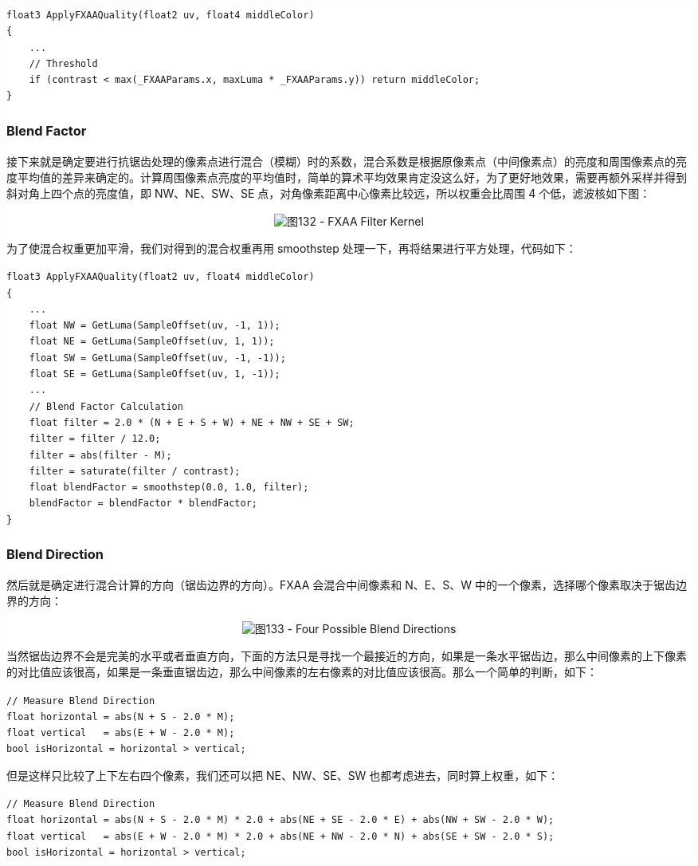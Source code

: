     float3 ApplyFXAAQuality(float2 uv, float4 middleColor)
    {
        ...
        // Threshold
        if (contrast < max(_FXAAParams.x, maxLuma * _FXAAParams.y)) return middleColor;
    }

### Blend Factor
接下来就是确定要进行抗锯齿处理的像素点进行混合（模糊）时的系数，混合系数是根据原像素点（中间像素点）的亮度和周围像素点的亮度平均值的差异来确定的。计算周围像素点亮度的平均值时，简单的算术平均效果肯定没这么好，为了更好地效果，需要再额外采样并得到斜对角上四个点的亮度值，即 NW、NE、SW、SE 点，对角像素距离中心像素比较远，所以权重会比周围 4 个低，滤波核如下图：  

<div  align="center">  
<img src="https://s2.loli.net/2025/04/28/WnjMxZ69os3TmlX.png" width = "20%" height = "20%" alt="图132 - FXAA Filter Kernel"/>
</div>

为了使混合权重更加平滑，我们对得到的混合权重再用 smoothstep 处理一下，再将结果进行平方处理，代码如下：  

    float3 ApplyFXAAQuality(float2 uv, float4 middleColor)
    {
        ...
        float NW = GetLuma(SampleOffset(uv, -1, 1));
        float NE = GetLuma(SampleOffset(uv, 1, 1));
        float SW = GetLuma(SampleOffset(uv, -1, -1));
        float SE = GetLuma(SampleOffset(uv, 1, -1));
        ...
        // Blend Factor Calculation
        float filter = 2.0 * (N + E + S + W) + NE + NW + SE + SW;
        filter = filter / 12.0;
        filter = abs(filter - M);
        filter = saturate(filter / contrast);
        float blendFactor = smoothstep(0.0, 1.0, filter);
        blendFactor = blendFactor * blendFactor;
    }

### Blend Direction
然后就是确定进行混合计算的方向（锯齿边界的方向）。FXAA 会混合中间像素和 N、E、S、W 中的一个像素，选择哪个像素取决于锯齿边界的方向：  

<div  align="center">  
<img src="https://s2.loli.net/2025/04/28/wOpCnoZU8Rfv94W.png" width = "30%" height = "30%" alt="图133 - Four Possible Blend Directions"/>
</div>

当然锯齿边界不会是完美的水平或者垂直方向，下面的方法只是寻找一个最接近的方向，如果是一条水平锯齿边，那么中间像素的上下像素的对比值应该很高，如果是一条垂直锯齿边，那么中间像素的左右像素的对比值应该很高。那么一个简单的判断，如下：  

    // Measure Blend Direction
    float horizontal = abs(N + S - 2.0 * M);
    float vertical   = abs(E + W - 2.0 * M);
    bool isHorizontal = horizontal > vertical;

但是这样只比较了上下左右四个像素，我们还可以把 NE、NW、SE、SW 也都考虑进去，同时算上权重，如下：  

    // Measure Blend Direction
    float horizontal = abs(N + S - 2.0 * M) * 2.0 + abs(NE + SE - 2.0 * E) + abs(NW + SW - 2.0 * W);
    float vertical   = abs(E + W - 2.0 * M) * 2.0 + abs(NE + NW - 2.0 * N) + abs(SE + SW - 2.0 * S);
    bool isHorizontal = horizontal > vertical;
